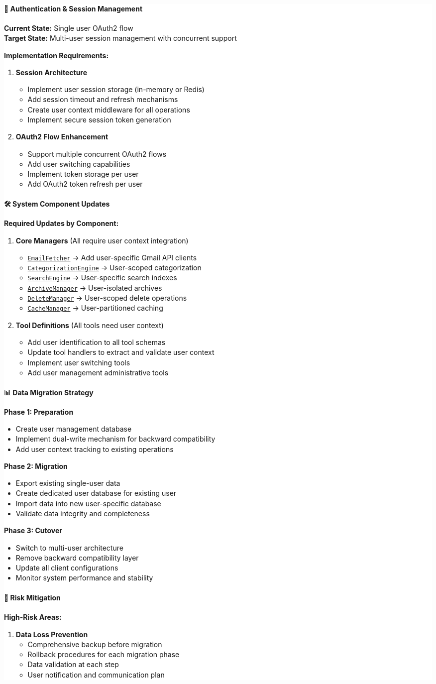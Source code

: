 #### 🔐 Authentication & Session Management
**Current State:** Single user OAuth2 flow  
**Target State:** Multi-user session management with concurrent support

**Implementation Requirements:**
1. **Session Architecture**
   - Implement user session storage (in-memory or Redis)
   - Add session timeout and refresh mechanisms
   - Create user context middleware for all operations
   - Implement secure session token generation

2. **OAuth2 Flow Enhancement**
   - Support multiple concurrent OAuth2 flows
   - Add user switching capabilities
   - Implement token storage per user
   - Add OAuth2 token refresh per user

#### 🛠️ System Component Updates
**Required Updates by Component:**

1. **Core Managers** (All require user context integration)
   - [`EmailFetcher`](src/email/EmailFetcher.ts) → Add user-specific Gmail API clients
   - [`CategorizationEngine`](src/categorization/CategorizationEngine.ts) → User-scoped categorization
   - [`SearchEngine`](src/search/SearchEngine.ts) → User-specific search indexes
   - [`ArchiveManager`](src/archive/ArchiveManager.ts) → User-isolated archives
   - [`DeleteManager`](src/delete/DeleteManager.ts) → User-scoped delete operations
   - [`CacheManager`](src/cache/CacheManager.ts) → User-partitioned caching

2. **Tool Definitions** (All tools need user context)
   - Add user identification to all tool schemas
   - Update tool handlers to extract and validate user context
   - Implement user switching tools
   - Add user management administrative tools

#### 📊 Data Migration Strategy
**Phase 1: Preparation**
- Create user management database
- Implement dual-write mechanism for backward compatibility
- Add user context tracking to existing operations

**Phase 2: Migration**
- Export existing single-user data
- Create dedicated user database for existing user
- Import data into new user-specific database
- Validate data integrity and completeness

**Phase 3: Cutover**
- Switch to multi-user architecture
- Remove backward compatibility layer
- Update all client configurations
- Monitor system performance and stability

#### 🚨 Risk Mitigation
**High-Risk Areas:**
1. **Data Loss Prevention**
   - Comprehensive backup before migration
   - Rollback procedures for each migration phase
   - Data validation at each step
   - User notification and communication plan
